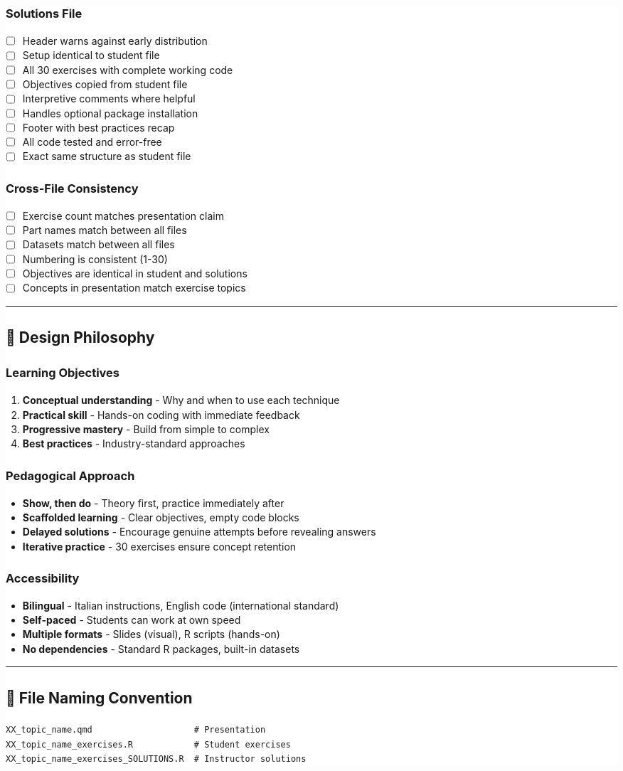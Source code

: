 ### Solutions File
- [ ] Header warns against early distribution
- [ ] Setup identical to student file
- [ ] All 30 exercises with complete working code
- [ ] Objectives copied from student file
- [ ] Interpretive comments where helpful
- [ ] Handles optional package installation
- [ ] Footer with best practices recap
- [ ] All code tested and error-free
- [ ] Exact same structure as student file

### Cross-File Consistency
- [ ] Exercise count matches presentation claim
- [ ] Part names match between all files
- [ ] Datasets match between all files
- [ ] Numbering is consistent (1-30)
- [ ] Objectives are identical in student and solutions
- [ ] Concepts in presentation match exercise topics

---

## 🎯 Design Philosophy

### Learning Objectives
1. **Conceptual understanding** - Why and when to use each technique
2. **Practical skill** - Hands-on coding with immediate feedback
3. **Progressive mastery** - Build from simple to complex
4. **Best practices** - Industry-standard approaches

### Pedagogical Approach
- **Show, then do** - Theory first, practice immediately after
- **Scaffolded learning** - Clear objectives, empty code blocks
- **Delayed solutions** - Encourage genuine attempts before revealing answers
- **Iterative practice** - 30 exercises ensure concept retention

### Accessibility
- **Bilingual** - Italian instructions, English code (international standard)
- **Self-paced** - Students can work at own speed
- **Multiple formats** - Slides (visual), R scripts (hands-on)
- **No dependencies** - Standard R packages, built-in datasets

---

## 📂 File Naming Convention

```
XX_topic_name.qmd                    # Presentation
XX_topic_name_exercises.R            # Student exercises  
XX_topic_name_exercises_SOLUTIONS.R  # Instructor solutions
```
